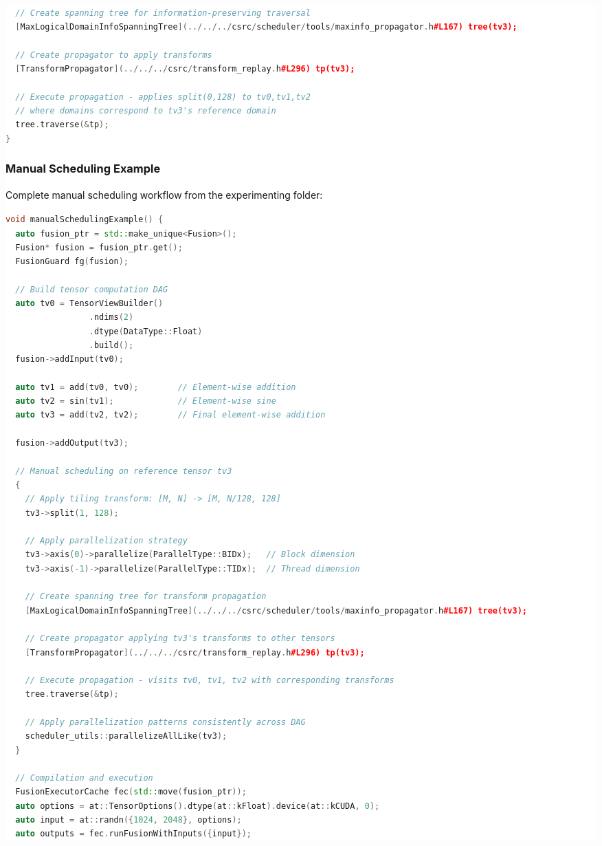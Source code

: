 ```cpp
  // Create spanning tree for information-preserving traversal
  [MaxLogicalDomainInfoSpanningTree](../../../csrc/scheduler/tools/maxinfo_propagator.h#L167) tree(tv3);

  // Create propagator to apply transforms
  [TransformPropagator](../../../csrc/transform_replay.h#L296) tp(tv3);

  // Execute propagation - applies split(0,128) to tv0,tv1,tv2
  // where domains correspond to tv3's reference domain
  tree.traverse(&tp);
}
```

### Manual Scheduling Example

Complete manual scheduling workflow from the experimenting folder:

```cpp
void manualSchedulingExample() {
  auto fusion_ptr = std::make_unique<Fusion>();
  Fusion* fusion = fusion_ptr.get();
  FusionGuard fg(fusion);

  // Build tensor computation DAG
  auto tv0 = TensorViewBuilder()
                 .ndims(2)
                 .dtype(DataType::Float)
                 .build();
  fusion->addInput(tv0);

  auto tv1 = add(tv0, tv0);        // Element-wise addition
  auto tv2 = sin(tv1);             // Element-wise sine
  auto tv3 = add(tv2, tv2);        // Final element-wise addition

  fusion->addOutput(tv3);

  // Manual scheduling on reference tensor tv3
  {
    // Apply tiling transform: [M, N] -> [M, N/128, 128]
    tv3->split(1, 128);

    // Apply parallelization strategy
    tv3->axis(0)->parallelize(ParallelType::BIDx);   // Block dimension
    tv3->axis(-1)->parallelize(ParallelType::TIDx);  // Thread dimension

    // Create spanning tree for transform propagation
    [MaxLogicalDomainInfoSpanningTree](../../../csrc/scheduler/tools/maxinfo_propagator.h#L167) tree(tv3);

    // Create propagator applying tv3's transforms to other tensors
    [TransformPropagator](../../../csrc/transform_replay.h#L296) tp(tv3);

    // Execute propagation - visits tv0, tv1, tv2 with corresponding transforms
    tree.traverse(&tp);

    // Apply parallelization patterns consistently across DAG
    scheduler_utils::parallelizeAllLike(tv3);
  }

  // Compilation and execution
  FusionExecutorCache fec(std::move(fusion_ptr));
  auto options = at::TensorOptions().dtype(at::kFloat).device(at::kCUDA, 0);
  auto input = at::randn({1024, 2048}, options);
  auto outputs = fec.runFusionWithInputs({input});
```